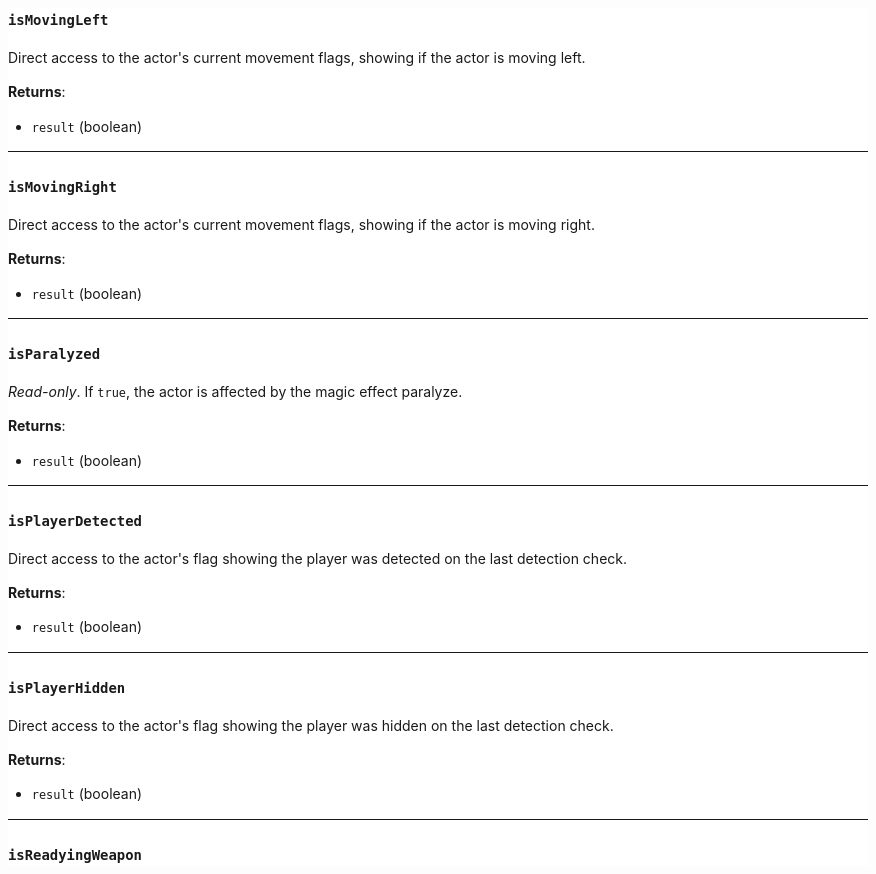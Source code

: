 ### `isMovingLeft`
<div class="search_terms" style="display: none">ismovingleft, movingleft</div>

Direct access to the actor's current movement flags, showing if the actor is moving left.

**Returns**:

* `result` (boolean)

***

### `isMovingRight`
<div class="search_terms" style="display: none">ismovingright, movingright</div>

Direct access to the actor's current movement flags, showing if the actor is moving right.

**Returns**:

* `result` (boolean)

***

### `isParalyzed`
<div class="search_terms" style="display: none">isparalyzed, paralyzed</div>

*Read-only*. If `true`, the actor is affected by the magic effect paralyze.

**Returns**:

* `result` (boolean)

***

### `isPlayerDetected`
<div class="search_terms" style="display: none">isplayerdetected, playerdetected</div>

Direct access to the actor's flag showing the player was detected on the last detection check.

**Returns**:

* `result` (boolean)

***

### `isPlayerHidden`
<div class="search_terms" style="display: none">isplayerhidden, playerhidden</div>

Direct access to the actor's flag showing the player was hidden on the last detection check.

**Returns**:

* `result` (boolean)

***

### `isReadyingWeapon`
<div class="search_terms" style="display: none">isreadyingweapon, readyingweapon</div>
